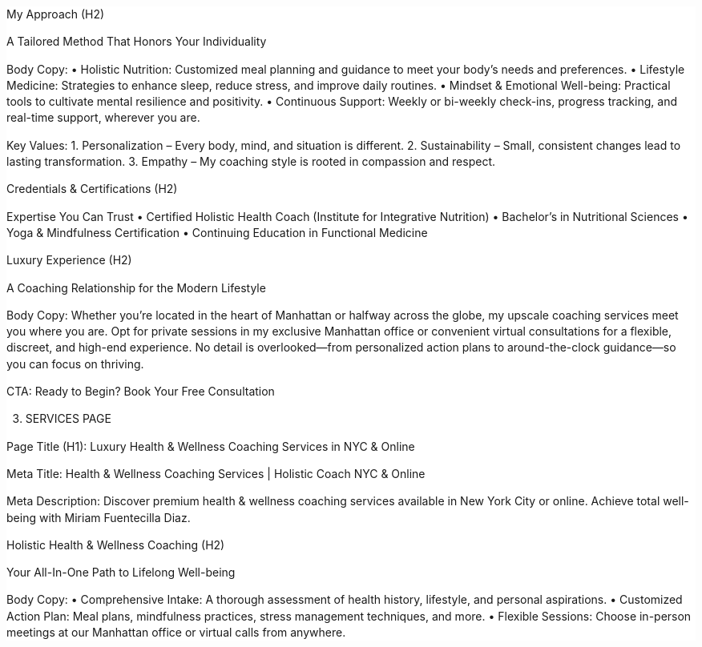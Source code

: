 My Approach (H2)

A Tailored Method That Honors Your Individuality

Body Copy:
	•	Holistic Nutrition: Customized meal planning and guidance to meet your body’s needs and preferences.
	•	Lifestyle Medicine: Strategies to enhance sleep, reduce stress, and improve daily routines.
	•	Mindset & Emotional Well-being: Practical tools to cultivate mental resilience and positivity.
	•	Continuous Support: Weekly or bi-weekly check-ins, progress tracking, and real-time support, wherever you are.

Key Values:
	1.	Personalization – Every body, mind, and situation is different.
	2.	Sustainability – Small, consistent changes lead to lasting transformation.
	3.	Empathy – My coaching style is rooted in compassion and respect.

Credentials & Certifications (H2)

Expertise You Can Trust
	•	Certified Holistic Health Coach (Institute for Integrative Nutrition)
	•	Bachelor’s in Nutritional Sciences
	•	Yoga & Mindfulness Certification
	•	Continuing Education in Functional Medicine

Luxury Experience (H2)

A Coaching Relationship for the Modern Lifestyle

Body Copy:
Whether you’re located in the heart of Manhattan or halfway across the globe, my upscale coaching services meet you where you are. Opt for private sessions in my exclusive Manhattan office or convenient virtual consultations for a flexible, discreet, and high-end experience. No detail is overlooked—from personalized action plans to around-the-clock guidance—so you can focus on thriving.

CTA:
Ready to Begin? Book Your Free Consultation

3. SERVICES PAGE

Page Title (H1):
Luxury Health & Wellness Coaching Services in NYC & Online

Meta Title:
Health & Wellness Coaching Services | Holistic Coach NYC & Online

Meta Description:
Discover premium health & wellness coaching services available in New York City or online. Achieve total well-being with Miriam Fuentecilla Diaz.

Holistic Health & Wellness Coaching (H2)

Your All-In-One Path to Lifelong Well-being

Body Copy:
	•	Comprehensive Intake: A thorough assessment of health history, lifestyle, and personal aspirations.
	•	Customized Action Plan: Meal plans, mindfulness practices, stress management techniques, and more.
	•	Flexible Sessions: Choose in-person meetings at our Manhattan office or virtual calls from anywhere.

